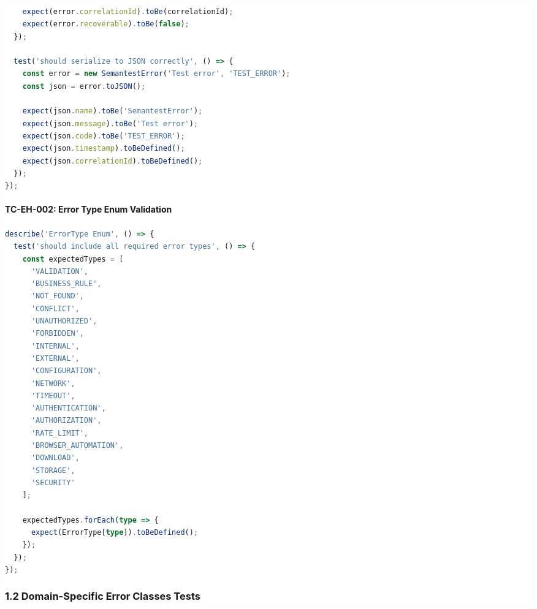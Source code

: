 ```typescript
    expect(error.correlationId).toBe(correlationId);
    expect(error.recoverable).toBe(false);
  });

  test('should serialize to JSON correctly', () => {
    const error = new SemantestError('Test error', 'TEST_ERROR');
    const json = error.toJSON();
    
    expect(json.name).toBe('SemantestError');
    expect(json.message).toBe('Test error');
    expect(json.code).toBe('TEST_ERROR');
    expect(json.timestamp).toBeDefined();
    expect(json.correlationId).toBeDefined();
  });
});
```

#### TC-EH-002: Error Type Enum Validation
```typescript
describe('ErrorType Enum', () => {
  test('should include all required error types', () => {
    const expectedTypes = [
      'VALIDATION',
      'BUSINESS_RULE',
      'NOT_FOUND',
      'CONFLICT',
      'UNAUTHORIZED',
      'FORBIDDEN',
      'INTERNAL',
      'EXTERNAL',
      'CONFIGURATION',
      'NETWORK',
      'TIMEOUT',
      'AUTHENTICATION',
      'AUTHORIZATION',
      'RATE_LIMIT',
      'BROWSER_AUTOMATION',
      'DOWNLOAD',
      'STORAGE',
      'SECURITY'
    ];
    
    expectedTypes.forEach(type => {
      expect(ErrorType[type]).toBeDefined();
    });
  });
});
```

### 1.2 Domain-Specific Error Classes Tests
